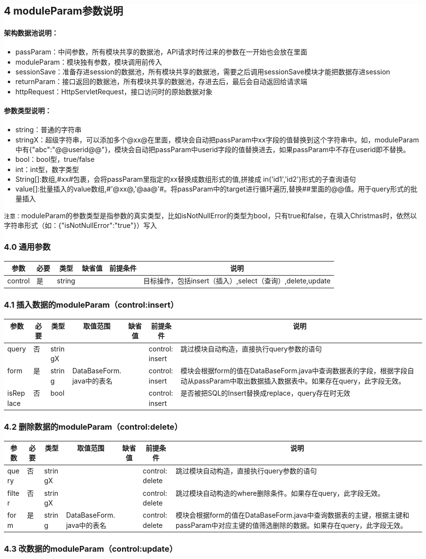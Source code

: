 ## 4 moduleParam参数说明

#### 架构数据池说明：
- passParam：中间参数，所有模块共享的数据池，API请求时传过来的参数在一开始也会放在里面
- moduleParam：模块独有参数，模块调用前传入
- sessionSave：准备存进session的数据池，所有模块共享的数据池，需要之后调用sessionSave模块才能把数据存进session
- returnParam：接口返回的数据池，所有模块共享的数据池，存进去后，最后会自动返回给请求端
- httpRequest：HttpServletRequest，接口访问时的原始数据对象


#### 参数类型说明：

- string：普通的字符串
- stringX：超级字符串，可以添加多个@xx@在里面，模块会自动把passParam中xx字段的值替换到这个字符串中。如，moduleParam中有{"abc":"@@userid@@"}，模块会自动把passParam中userid字段的值替换进去，如果passParam中不存在userid即不替换。
- bool：bool型，true/false
- int：int型，数字类型
- String[]:数组,#xx#包裹，会将passParam里指定的xx替换成数组形式的值,拼接成 in('id1','id2')形式的子查询语句
- value[]:批量插入的value数组,#'@xx@,'@aa@'#。将passParam中的target进行循环遍历,替换##里面的@@值。用于query形式的批量插入


`注意：`moduleParam的参数类型是指参数的真实类型，比如isNotNullError的类型为bool，只有true和false，在填入Christmas时，依然以字符串形式（如：{"isNotNullError":"true"}）写入
### 4.0 通用参数

| 参数    | 必要 | 类型   | 缺省值 | 前提条件 | 说明                                                      |
| ------- | ---- | ------ | ------ | -------- | --------------------------------------------------------- |
| control | 是   | string |        |          | 目标操作，包括insert（插入）,select（查询）,delete,update |



### 4.1  插入数据的moduleParam（control:insert）

| 参数  | 必要 | 类型    | 取值范围                  | 缺省值 | 前提条件       | 说明                                                         |
| ----- | ---- | ------- | ------------------------- | ------ | -------------- | ------------------------------------------------------------ |
| query | 否   | stringX |                           |        | control:insert | 跳过模块自动构造，直接执行query参数的语句                    |
| form  | 是   | string  | DataBaseForm.java中的表名 |        | control:insert | 模块会根据form的值在DataBaseForm.java中查询数据表的字段，根据字段自动从passParam中取出数据插入数据表中。如果存在query，此字段无效。 |
| isReplace | 否   | bool  |                           |        | control:insert | 是否被把SQL的Insert替换成replace，query存在时无效                   |

### 4.2  删除数据的moduleParam（control:delete）

| 参数   | 必要 | 类型    | 取值范围                  | 缺省值 | 前提条件       | 说明                                                         |
| ------ | ---- | ------- | ------------------------- | ------ | -------------- | ------------------------------------------------------------ |
| query  | 否   | stringX |                           |        | control:delete | 跳过模块自动构造，直接执行query参数的语句                    |
| filter | 否   | stringX |                           |        | control:delete | 跳过模块自动构造的where删除条件。如果存在query，此字段无效。 |
| form   | 是   | string  | DataBaseForm.java中的表名 |        | control:delete | 模块会根据form的值在DataBaseForm.java中查询数据表的主键，根据主键和passParam中对应主键的值筛选删除的数据。如果存在query，此字段无效。 |

### 4.3  改数据的moduleParam（control:update）
